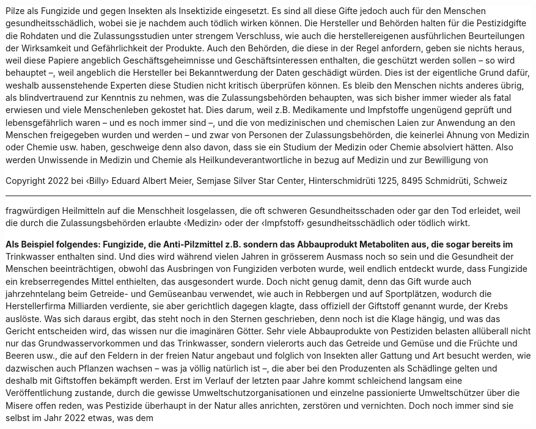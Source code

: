 Pilze als Fungizide und gegen Insekten als Insektizide eingesetzt. Es sind all diese Gifte jedoch auch für den Menschen
gesundheitsschädlich, wobei sie je nachdem auch tödlich wirken können.
Die Hersteller und Behörden halten für die Pestizidgifte die Rohdaten und die Zulassungsstudien unter strengem Verschluss,
wie auch die herstellereigenen ausführlichen Beurteilungen der Wirksamkeit und Gefährlichkeit der Produkte. Auch den
Behörden, die diese in der Regel anfordern, geben sie nichts heraus, weil diese Papiere angeblich Geschäftsgeheimnisse
und Geschäftsinteressen enthalten, die geschützt werden sollen – so wird behauptet –, weil angeblich die Hersteller bei
Bekanntwerdung der Daten geschädigt würden. Dies ist der eigentliche Grund dafür, weshalb aussenstehende Experten
diese Studien nicht kritisch überprüfen können. Es bleib den Menschen nichts anderes übrig, als blindvertrauend zur Kenntnis zu nehmen, was die Zulassungsbehörden behaupten, was sich bisher immer wieder als fatal erwiesen und viele Menschenleben gekostet hat. Dies darum, weil z.B. Medikamente und Impfstoffe ungenügend geprüft und lebensgefährlich
waren – und es noch immer sind –, und die von medizinischen und chemischen Laien zur Anwendung an den Menschen
freigegeben wurden und werden – und zwar von Personen der Zulassungsbehörden, die keinerlei Ahnung von Medizin oder
Chemie usw. haben, geschweige denn also davon, dass sie ein Studium der Medizin oder Chemie absolviert hätten. Also
werden Unwissende in Medizin und Chemie als Heilkundeverantwortliche in bezug auf Medizin und zur Bewilligung von

Copyright 2022 bei ‹Billy› Eduard Albert Meier, Semjase Silver Star Center, Hinterschmidrüti 1225, 8495 Schmidrüti, Schweiz


-----

fragwürdigen Heilmitteln auf die Menschheit losgelassen, die oft schweren Gesundheitsschaden oder gar den Tod erleidet,
weil die durch die Zulassungsbehörden erlaubte ‹Medizin› oder der ‹Impfstoff› gesundheitsschädlich oder tödlich wirkt.

**Als Beispiel folgendes: Fungizide, die Anti-Pilzmittel z.B. sondern das Abbauprodukt Metaboliten aus, die sogar bereits im**
Trinkwasser enthalten sind. Und dies wird während vielen Jahren in grösserem Ausmass noch so sein und die Gesundheit
der Menschen beeinträchtigen, obwohl das Ausbringen von Fungiziden verboten wurde, weil endlich entdeckt wurde, dass
Fungizide ein krebserregendes Mittel enthielten, das ausgesondert wurde. Doch nicht genug damit, denn das Gift wurde
auch jahrzehntelang beim Getreide- und Gemüseanbau verwendet, wie auch in Rebbergen und auf Sportplätzen, wodurch
die Herstellerfirma Milliarden verdiente, sie aber gerichtlich dagegen klagte, dass offiziell der Giftstoff genannt wurde, der
Krebs auslöste. Was sich daraus ergibt, das steht noch in den Sternen geschrieben, denn noch ist die Klage hängig, und was
das Gericht entscheiden wird, das wissen nur die imaginären Götter.
Sehr viele Abbauprodukte von Pestiziden belasten allüberall nicht nur das Grundwasservorkommen und das Trinkwasser,
sondern vielerorts auch das Getreide und Gemüse und die Früchte und Beeren usw., die auf den Feldern in der freien Natur
angebaut und folglich von Insekten aller Gattung und Art besucht werden, wie dazwischen auch Pflanzen wachsen – was ja
völlig natürlich ist –, die aber bei den Produzenten als Schädlinge gelten und deshalb mit Giftstoffen bekämpft werden.
Erst im Verlauf der letzten paar Jahre kommt schleichend langsam eine Veröffentlichung zustande, durch die gewisse Umweltschutzorganisationen und einzelne passionierte Umweltschützer über die Misere offen reden, was Pestizide überhaupt
in der Natur alles anrichten, zerstören und vernichten. Doch noch immer sind sie selbst im Jahr 2022 etwas, was dem